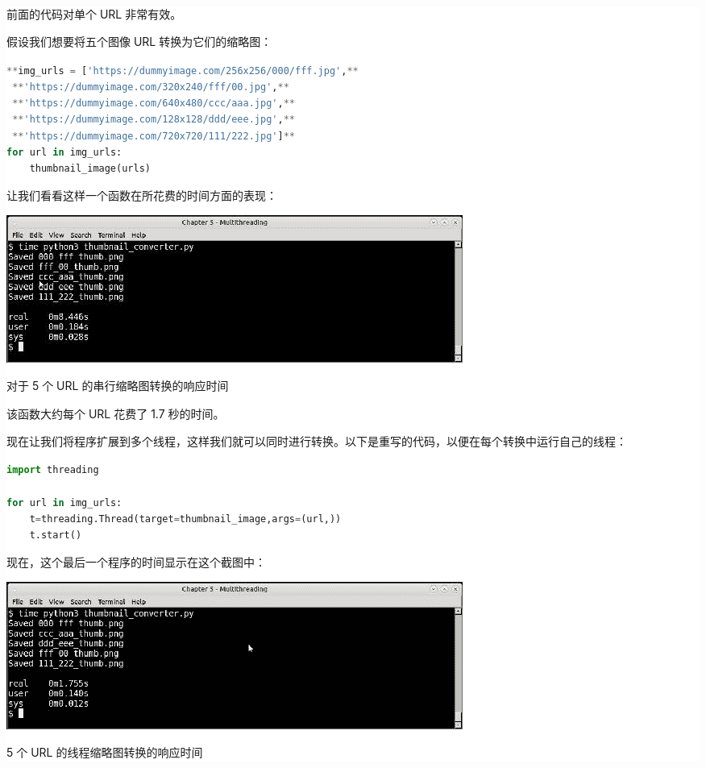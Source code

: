 前面的代码对单个 URL 非常有效。

假设我们想要将五个图像 URL 转换为它们的缩略图：

```py
**img_urls = ['https://dummyimage.com/256x256/000/fff.jpg',**
 **'https://dummyimage.com/320x240/fff/00.jpg',**
 **'https://dummyimage.com/640x480/ccc/aaa.jpg',**
 **'https://dummyimage.com/128x128/ddd/eee.jpg',**
 **'https://dummyimage.com/720x720/111/222.jpg']**
for url in img_urls:
    thumbnail_image(urls)
```

让我们看看这样一个函数在所花费的时间方面的表现：

![缩略图生成器](img/image00433.jpeg)

对于 5 个 URL 的串行缩略图转换的响应时间

该函数大约每个 URL 花费了 1.7 秒的时间。

现在让我们将程序扩展到多个线程，这样我们就可以同时进行转换。以下是重写的代码，以便在每个转换中运行自己的线程：

```py
import threading

for url in img_urls:
    t=threading.Thread(target=thumbnail_image,args=(url,))
    t.start()
```

现在，这个最后一个程序的时间显示在这个截图中：

![缩略图生成器](img/image00434.jpeg)

5 个 URL 的线程缩略图转换的响应时间
